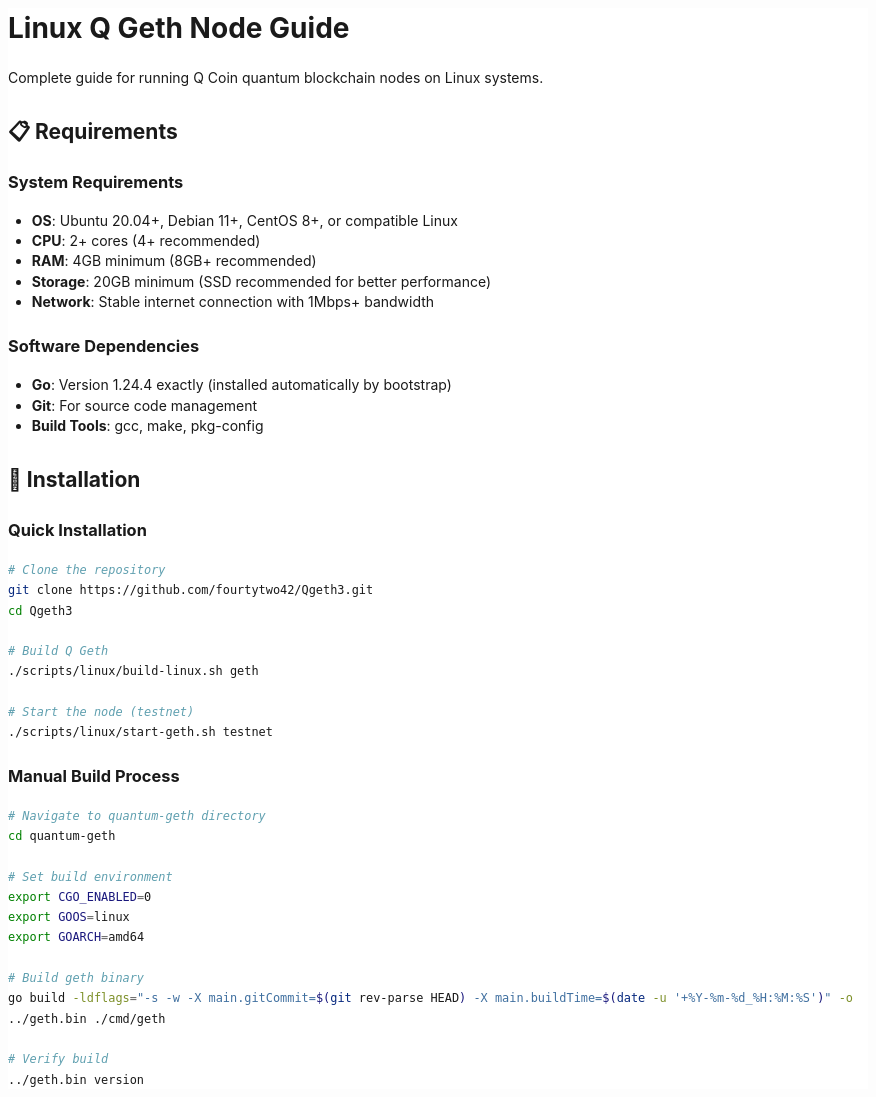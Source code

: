 # Linux Q Geth Node Guide

Complete guide for running Q Coin quantum blockchain nodes on Linux systems.

## 📋 Requirements

### System Requirements
- **OS**: Ubuntu 20.04+, Debian 11+, CentOS 8+, or compatible Linux
- **CPU**: 2+ cores (4+ recommended)
- **RAM**: 4GB minimum (8GB+ recommended)
- **Storage**: 20GB minimum (SSD recommended for better performance)
- **Network**: Stable internet connection with 1Mbps+ bandwidth

### Software Dependencies
- **Go**: Version 1.24.4 exactly (installed automatically by bootstrap)
- **Git**: For source code management
- **Build Tools**: gcc, make, pkg-config

## 🚀 Installation

### Quick Installation
```bash
# Clone the repository
git clone https://github.com/fourtytwo42/Qgeth3.git
cd Qgeth3

# Build Q Geth
./scripts/linux/build-linux.sh geth

# Start the node (testnet)
./scripts/linux/start-geth.sh testnet
```

### Manual Build Process
```bash
# Navigate to quantum-geth directory
cd quantum-geth

# Set build environment
export CGO_ENABLED=0
export GOOS=linux
export GOARCH=amd64

# Build geth binary
go build -ldflags="-s -w -X main.gitCommit=$(git rev-parse HEAD) -X main.buildTime=$(date -u '+%Y-%m-%d_%H:%M:%S')" -o ../geth.bin ./cmd/geth

# Verify build
../geth.bin version
```
